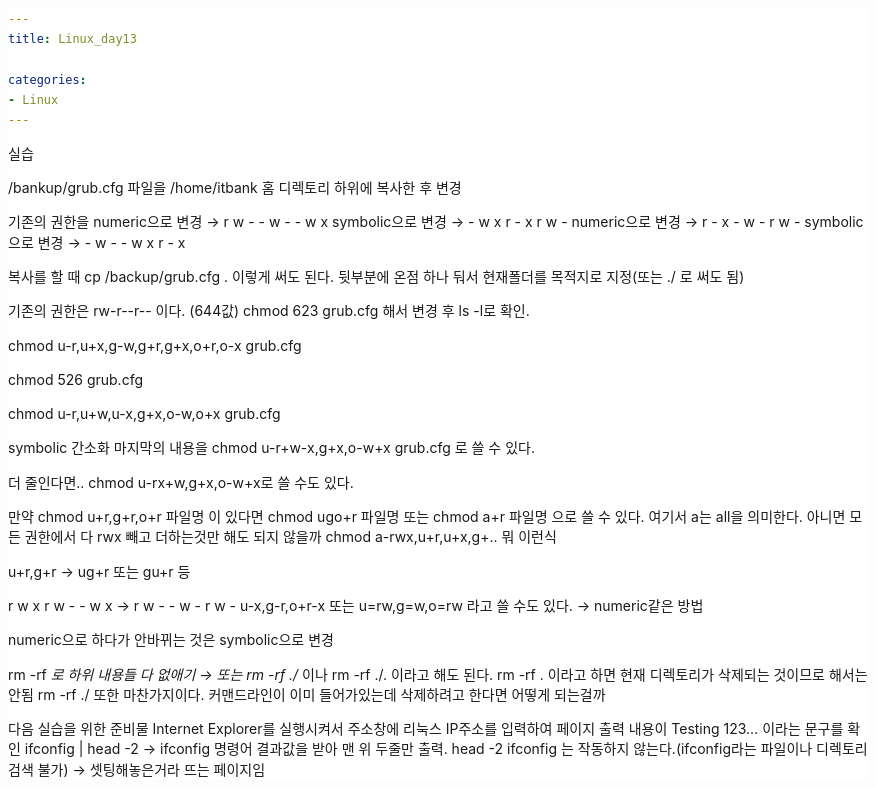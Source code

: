 ```yaml
---
title: Linux_day13

categories:
- Linux
---
```


실습

/bankup/grub.cfg 파일을 /home/itbank 홈 디렉토리 하위에 복사한 후 변경

기존의 권한을
numeric으로 변경 → r w - - w - - w x
symbolic으로 변경 → - w x r -  x r w -
numeric으로 변경 → r - x - w - r w -
symbolic으로 변경 → - w - - w x r - x

복사를 할 때
cp /backup/grub.cfg .    이렇게 써도 된다. 뒷부분에 온점 하나 둬서 현재폴더를 목적지로 지정(또는 ./ 로 써도 됨)

기존의 권한은 rw-r--r--  이다. (644값)
chmod 623 grub.cfg 해서 변경 후 ls -l로 확인. 

chmod u-r,u+x,g-w,g+r,g+x,o+r,o-x grub.cfg

chmod 526 grub.cfg

chmod u-r,u+w,u-x,g+x,o-w,o+x grub.cfg


symbolic 간소화
마지막의 내용을 chmod u-r+w-x,g+x,o-w+x grub.cfg 로 쓸 수 있다.

더 줄인다면.. chmod u-rx+w,g+x,o-w+x로 쓸 수도 있다.


만약 chmod u+r,g+r,o+r 파일명 이 있다면
chmod ugo+r 파일명 또는 chmod a+r 파일명 으로 쓸 수 있다. 여기서 a는 all을 의미한다.
아니면 모든 권한에서 다 rwx 빼고 더하는것만 해도 되지 않을까
chmod a-rwx,u+r,u+x,g+..  뭐 이런식

u+r,g+r → ug+r 또는 gu+r 등

r w x r w - - w x   →  r w - - w - r w -
u-x,g-r,o+r-x 또는 u=rw,g=w,o=rw 라고 쓸 수도 있다. → numeric같은 방법


numeric으로 하다가 안바뀌는 것은 symbolic으로 변경


rm -rf *로 하위 내용들 다 없애기 → 또는 rm -rf ./* 이나 rm -rf ./. 이라고 해도 된다.
rm -rf . 이라고 하면 현재 디렉토리가 삭제되는 것이므로 해서는 안됨 
rm -rf ./ 또한 마찬가지이다.
커맨드라인이 이미 들어가있는데 삭제하려고 한다면 어떻게 되는걸까
 
다음 실습을 위한 준비물
Internet Explorer를 실행시켜서 주소창에 리눅스 IP주소를 입력하여 페이지 출력 내용이 Testing 123… 이라는 문구를 확인
ifconfig | head -2  → ifconfig 명령어 결과값을 받아 맨 위 두줄만 출력. head -2 ifconfig 는 작동하지 않는다.(ifconfig라는 파일이나 디렉토리 검색 불가)
→ 셋팅해놓은거라 뜨는 페이지임
